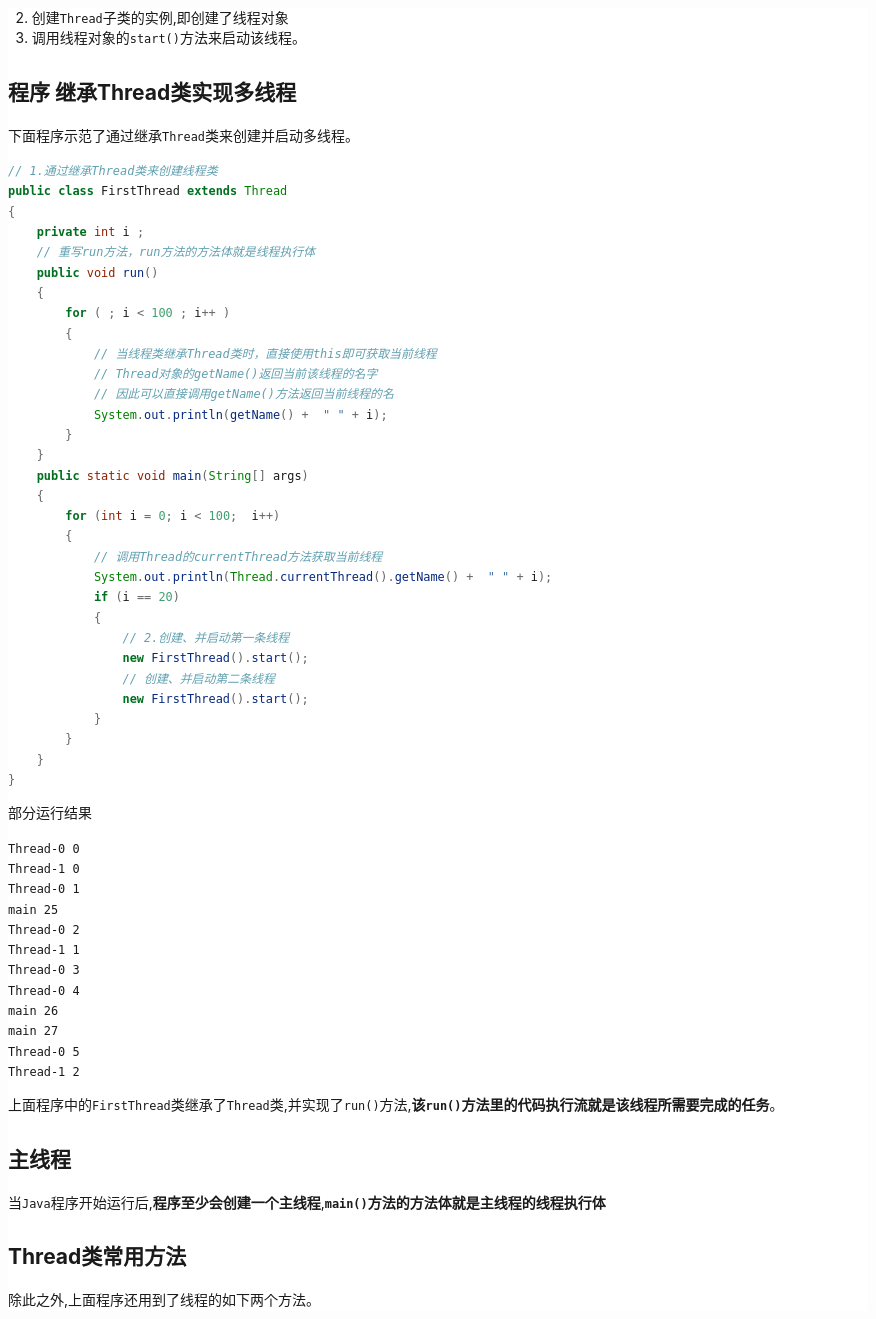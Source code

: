 2. 创建`Thread`子类的实例,即创建了线程对象
3. 调用线程对象的`start()`方法来启动该线程。

## 程序 继承Thread类实现多线程
下面程序示范了通过继承`Thread`类来创建并启动多线程。
```java
// 1.通过继承Thread类来创建线程类
public class FirstThread extends Thread
{
    private int i ;
    // 重写run方法，run方法的方法体就是线程执行体
    public void run()
    {
        for ( ; i < 100 ; i++ )
        {
            // 当线程类继承Thread类时，直接使用this即可获取当前线程
            // Thread对象的getName()返回当前该线程的名字
            // 因此可以直接调用getName()方法返回当前线程的名
            System.out.println(getName() +  " " + i);
        }
    }
    public static void main(String[] args)
    {
        for (int i = 0; i < 100;  i++)
        {
            // 调用Thread的currentThread方法获取当前线程
            System.out.println(Thread.currentThread().getName() +  " " + i);
            if (i == 20)
            {
                // 2.创建、并启动第一条线程
                new FirstThread().start();
                // 创建、并启动第二条线程
                new FirstThread().start();
            }
        }
    }
}
```
部分运行结果
```
Thread-0 0
Thread-1 0
Thread-0 1
main 25   
Thread-0 2
Thread-1 1
Thread-0 3
Thread-0 4
main 26
main 27
Thread-0 5
Thread-1 2
```
上面程序中的`FirstThread`类继承了`Thread`类,并实现了`run()`方法,**该`run()`方法里的代码执行流就是该线程所需要完成的任务**。
## 主线程
当`Java`程序开始运行后,**程序至少会创建一个主线程**,**`main()`方法的方法体就是主线程的线程执行体**
## Thread类常用方法
除此之外,上面程序还用到了线程的如下两个方法。
